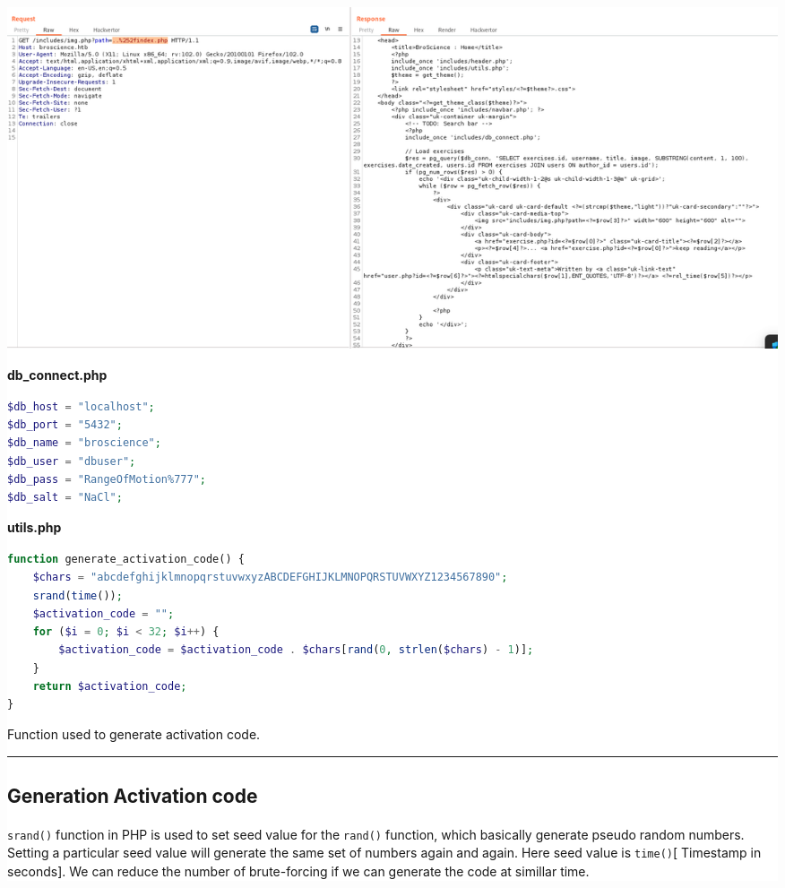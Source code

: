 ![7](../../resources/broscience/8.png)

**db_connect.php**
```php
$db_host = "localhost";
$db_port = "5432";
$db_name = "broscience";
$db_user = "dbuser";
$db_pass = "RangeOfMotion%777";
$db_salt = "NaCl";
```

**utils.php**
```php
function generate_activation_code() {
    $chars = "abcdefghijklmnopqrstuvwxyzABCDEFGHIJKLMNOPQRSTUVWXYZ1234567890";
    srand(time());
    $activation_code = "";
    for ($i = 0; $i < 32; $i++) {
        $activation_code = $activation_code . $chars[rand(0, strlen($chars) - 1)];
    }
    return $activation_code;
}
```

Function used to generate activation code.

---

## Generation Activation code

`srand()` function in PHP is used to set seed value for the `rand()` function, which basically generate pseudo random numbers. Setting a particular seed value will generate the same set of numbers again and again. Here seed value is `time()`[ Timestamp in seconds]. 
We can reduce the number of brute-forcing if we can generate the code at simillar time.
